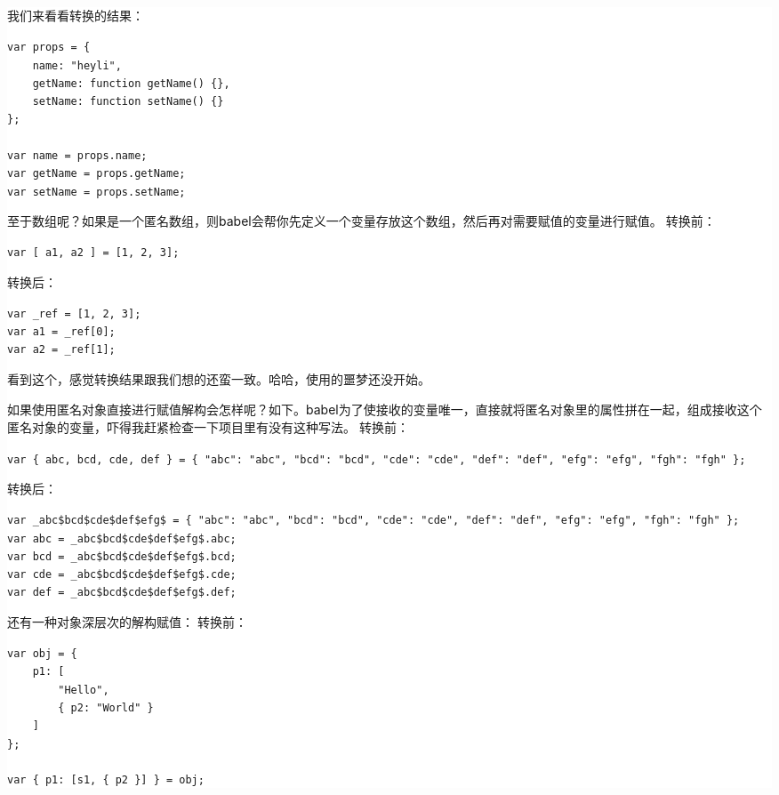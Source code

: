 我们来看看转换的结果：

```
var props = {
    name: "heyli",
    getName: function getName() {},
    setName: function setName() {}
};

var name = props.name;
var getName = props.getName;
var setName = props.setName;
```

至于数组呢？如果是一个匿名数组，则babel会帮你先定义一个变量存放这个数组，然后再对需要赋值的变量进行赋值。
转换前：

```
var [ a1, a2 ] = [1, 2, 3];
```

转换后：

```
var _ref = [1, 2, 3];
var a1 = _ref[0];
var a2 = _ref[1];
```

看到这个，感觉转换结果跟我们想的还蛮一致。哈哈，使用的噩梦还没开始。

如果使用匿名对象直接进行赋值解构会怎样呢？如下。babel为了使接收的变量唯一，直接就将匿名对象里的属性拼在一起，组成接收这个匿名对象的变量，吓得我赶紧检查一下项目里有没有这种写法。
转换前：

```
var { abc, bcd, cde, def } = { "abc": "abc", "bcd": "bcd", "cde": "cde", "def": "def", "efg": "efg", "fgh": "fgh" };
```

转换后：

```
var _abc$bcd$cde$def$efg$ = { "abc": "abc", "bcd": "bcd", "cde": "cde", "def": "def", "efg": "efg", "fgh": "fgh" };
var abc = _abc$bcd$cde$def$efg$.abc;
var bcd = _abc$bcd$cde$def$efg$.bcd;
var cde = _abc$bcd$cde$def$efg$.cde;
var def = _abc$bcd$cde$def$efg$.def;
```

还有一种对象深层次的解构赋值：
转换前：

```
var obj = {
    p1: [
        "Hello",
        { p2: "World" }
    ]
};

var { p1: [s1, { p2 }] } = obj;
```
